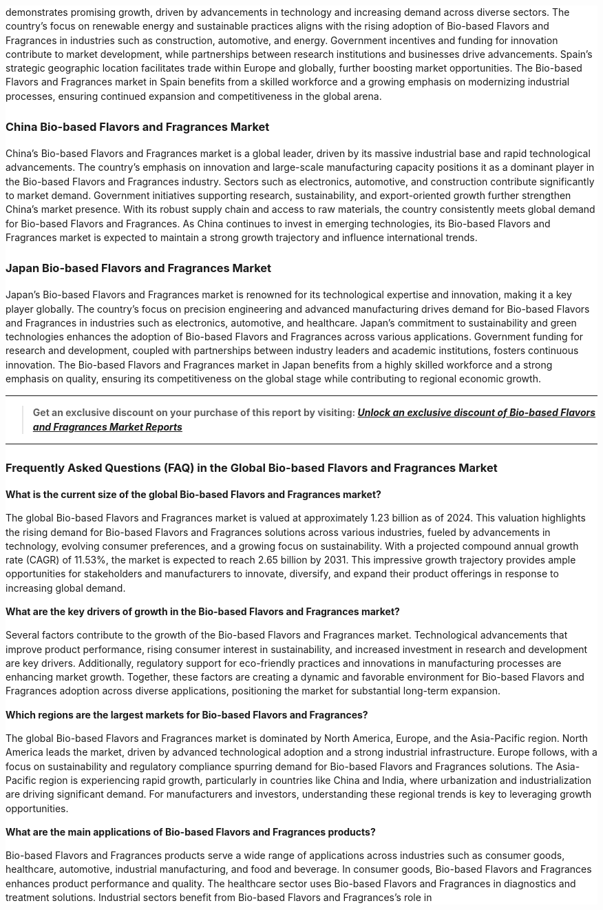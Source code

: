 demonstrates promising growth, driven by advancements in technology and increasing demand across diverse sectors. The country&rsquo;s focus on renewable energy and sustainable practices aligns with the rising adoption of Bio-based Flavors and Fragrances in industries such as construction, automotive, and energy. Government incentives and funding for innovation contribute to market development, while partnerships between research institutions and businesses drive advancements. Spain&rsquo;s strategic geographic location facilitates trade within Europe and globally, further boosting market opportunities. The Bio-based Flavors and Fragrances market in Spain benefits from a skilled workforce and a growing emphasis on modernizing industrial processes, ensuring continued expansion and competitiveness in the global arena.</p><h3>China Bio-based Flavors and Fragrances Market</h3><p>China&rsquo;s Bio-based Flavors and Fragrances market is a global leader, driven by its massive industrial base and rapid technological advancements. The country&rsquo;s emphasis on innovation and large-scale manufacturing capacity positions it as a dominant player in the Bio-based Flavors and Fragrances industry. Sectors such as electronics, automotive, and construction contribute significantly to market demand. Government initiatives supporting research, sustainability, and export-oriented growth further strengthen China&rsquo;s market presence. With its robust supply chain and access to raw materials, the country consistently meets global demand for Bio-based Flavors and Fragrances. As China continues to invest in emerging technologies, its Bio-based Flavors and Fragrances market is expected to maintain a strong growth trajectory and influence international trends.</p><h3>Japan Bio-based Flavors and Fragrances Market</h3><p>Japan&rsquo;s Bio-based Flavors and Fragrances market is renowned for its technological expertise and innovation, making it a key player globally. The country&rsquo;s focus on precision engineering and advanced manufacturing drives demand for Bio-based Flavors and Fragrances in industries such as electronics, automotive, and healthcare. Japan&rsquo;s commitment to sustainability and green technologies enhances the adoption of Bio-based Flavors and Fragrances across various applications. Government funding for research and development, coupled with partnerships between industry leaders and academic institutions, fosters continuous innovation. The Bio-based Flavors and Fragrances market in Japan benefits from a highly skilled workforce and a strong emphasis on quality, ensuring its competitiveness on the global stage while contributing to regional economic growth.</p><hr /><blockquote><p><strong>Get an exclusive discount on your purchase of this report by visiting: <em><a href="://marketresearchpulse.com/ask-for-discount/72069?utm_source=Github&amp;utm_medium=091">Unlock an exclusive discount of Bio-based Flavors and Fragrances Market Reports</a></em>&nbsp;</strong></p></blockquote><hr /><h3>Frequently Asked Questions (FAQ) in the Global Bio-based Flavors and Fragrances Market</h3><p><strong>What is the current size of the global Bio-based Flavors and Fragrances market?</strong></p><p>The global Bio-based Flavors and Fragrances market is valued at approximately 1.23 billion as of 2024. This valuation highlights the rising demand for Bio-based Flavors and Fragrances solutions across various industries, fueled by advancements in technology, evolving consumer preferences, and a growing focus on sustainability. With a projected compound annual growth rate (CAGR) of 11.53%, the market is expected to reach 2.65 billion by 2031. This impressive growth trajectory provides ample opportunities for stakeholders and manufacturers to innovate, diversify, and expand their product offerings in response to increasing global demand.</p><p><strong>What are the key drivers of growth in the Bio-based Flavors and Fragrances market?</strong></p><p>Several factors contribute to the growth of the Bio-based Flavors and Fragrances market. Technological advancements that improve product performance, rising consumer interest in sustainability, and increased investment in research and development are key drivers. Additionally, regulatory support for eco-friendly practices and innovations in manufacturing processes are enhancing market growth. Together, these factors are creating a dynamic and favorable environment for Bio-based Flavors and Fragrances adoption across diverse applications, positioning the market for substantial long-term expansion.</p><p><strong>Which regions are the largest markets for Bio-based Flavors and Fragrances?</strong></p><p>The global Bio-based Flavors and Fragrances market is dominated by North America, Europe, and the Asia-Pacific region. North America leads the market, driven by advanced technological adoption and a strong industrial infrastructure. Europe follows, with a focus on sustainability and regulatory compliance spurring demand for Bio-based Flavors and Fragrances solutions. The Asia-Pacific region is experiencing rapid growth, particularly in countries like China and India, where urbanization and industrialization are driving significant demand. For manufacturers and investors, understanding these regional trends is key to leveraging growth opportunities.</p><p><strong>What are the main applications of Bio-based Flavors and Fragrances products?</strong></p><p>Bio-based Flavors and Fragrances products serve a wide range of applications across industries such as consumer goods, healthcare, automotive, industrial manufacturing, and food and beverage. In consumer goods, Bio-based Flavors and Fragrances enhances product performance and quality. The healthcare sector uses Bio-based Flavors and Fragrances in diagnostics and treatment solutions. Industrial sectors benefit from Bio-based Flavors and Fragrances&rsquo;s role in